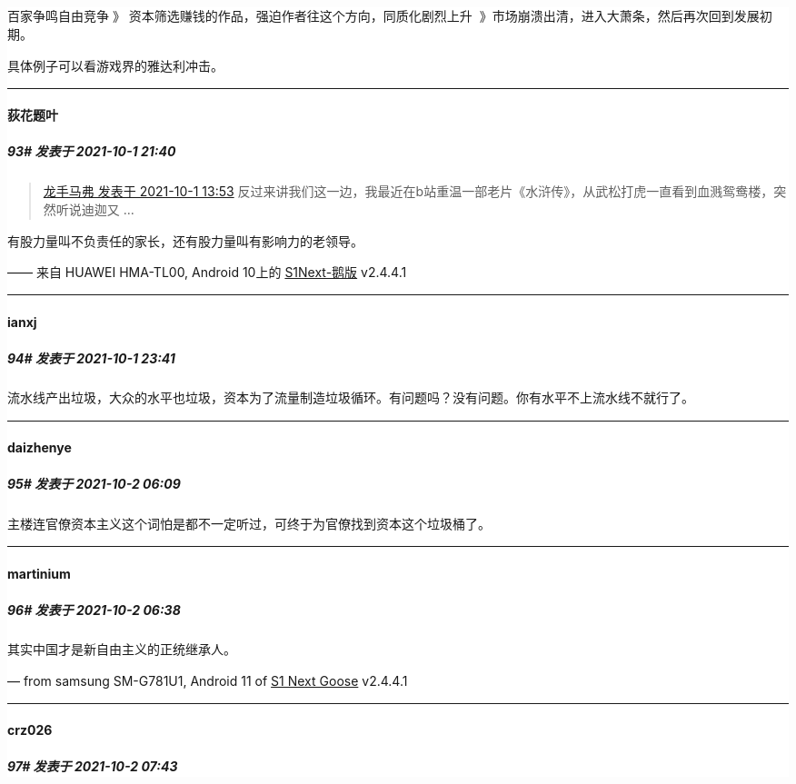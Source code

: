 百家争鸣自由竞争 》 资本筛选赚钱的作品，强迫作者往这个方向，同质化剧烈上升  》市场崩溃出清，进入大萧条，然后再次回到发展初期。

具体例子可以看游戏界的雅达利冲击。


*****

####  荻花题叶  
##### 93#       发表于 2021-10-1 21:40


<blockquote><a href="httphttps://bbs.saraba1st.com/2b/forum.php?mod=redirect&amp;goto=findpost&amp;pid=52961873&amp;ptid=2029757" target="_blank">龙手马弗 发表于 2021-10-1 13:53</a>
反过来讲我们这一边，我最近在b站重温一部老片《水浒传》，从武松打虎一直看到血溅鸳鸯楼，突然听说迪迦又 ...</blockquote>
有股力量叫不负责任的家长，还有股力量叫有影响力的老领导。


—— 来自 HUAWEI HMA-TL00, Android 10上的 [S1Next-鹅版](https://github.com/ykrank/S1-Next/releases) v2.4.4.1




*****

####  ianxj  
##### 94#       发表于 2021-10-1 23:41


流水线产出垃圾，大众的水平也垃圾，资本为了流量制造垃圾循环。有问题吗？没有问题。你有水平不上流水线不就行了。




*****

####  daizhenye  
##### 95#       发表于 2021-10-2 06:09


主楼连官僚资本主义这个词怕是都不一定听过，可终于为官僚找到资本这个垃圾桶了。




*****

####  martinium  
##### 96#       发表于 2021-10-2 06:38


其实中国才是新自由主义的正统继承人。

— from samsung SM-G781U1, Android 11 of [S1 Next Goose](https://pan.baidu.com/s/1mi43uRm) v2.4.4.1




*****

####  crz026  
##### 97#       发表于 2021-10-2 07:43
